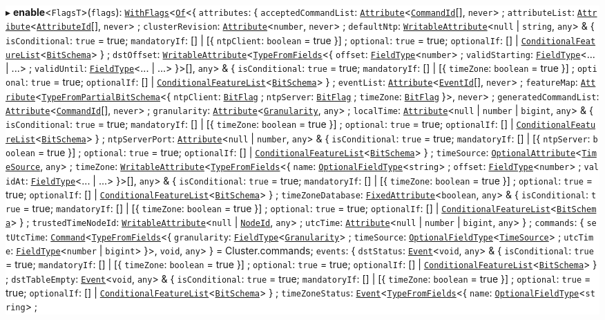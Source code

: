▸ **enable**\<`FlagsT`\>(`flags`): [`WithFlags`](../modules/cluster_export.ElementModifier.md#withflags)\<[`Of`](cluster_export.ClusterType.Of.md)\<\{ `attributes`: \{ `acceptedCommandList`: [`Attribute`](cluster_export.Attribute.md)\<[`CommandId`](../modules/datatype_export.md#commandid)[], `never`\> ; `attributeList`: [`Attribute`](cluster_export.Attribute.md)\<[`AttributeId`](../modules/datatype_export.md#attributeid)[], `never`\> ; `clusterRevision`: [`Attribute`](cluster_export.Attribute.md)\<`number`, `never`\> ; `defaultNtp`: [`WritableAttribute`](cluster_export.WritableAttribute.md)\<``null`` \| `string`, `any`\> & \{ `isConditional`: ``true`` = true; `mandatoryIf`: [] \| [\{ `ntpClient`: `boolean` = true }] ; `optional`: ``true`` = true; `optionalIf`: [] \| [`ConditionalFeatureList`](../modules/cluster_export.md#conditionalfeaturelist)\<[`BitSchema`](../modules/schema_export.md#bitschema)\>  } ; `dstOffset`: [`WritableAttribute`](cluster_export.WritableAttribute.md)\<[`TypeFromFields`](../modules/tlv_export.md#typefromfields)\<\{ `offset`: [`FieldType`](tlv_export.FieldType.md)\<`number`\> ; `validStarting`: [`FieldType`](tlv_export.FieldType.md)\<... \| ...\> ; `validUntil`: [`FieldType`](tlv_export.FieldType.md)\<... \| ...\>  }\>[], `any`\> & \{ `isConditional`: ``true`` = true; `mandatoryIf`: [] \| [\{ `timeZone`: `boolean` = true }] ; `optional`: ``true`` = true; `optionalIf`: [] \| [`ConditionalFeatureList`](../modules/cluster_export.md#conditionalfeaturelist)\<[`BitSchema`](../modules/schema_export.md#bitschema)\>  } ; `eventList`: [`Attribute`](cluster_export.Attribute.md)\<[`EventId`](../modules/datatype_export.md#eventid)[], `never`\> ; `featureMap`: [`Attribute`](cluster_export.Attribute.md)\<[`TypeFromPartialBitSchema`](../modules/schema_export.md#typefrompartialbitschema)\<\{ `ntpClient`: [`BitFlag`](../modules/schema_export.md#bitflag) ; `ntpServer`: [`BitFlag`](../modules/schema_export.md#bitflag) ; `timeZone`: [`BitFlag`](../modules/schema_export.md#bitflag)  }\>, `never`\> ; `generatedCommandList`: [`Attribute`](cluster_export.Attribute.md)\<[`CommandId`](../modules/datatype_export.md#commandid)[], `never`\> ; `granularity`: [`Attribute`](cluster_export.Attribute.md)\<[`Granularity`](../enums/cluster_export.TimeSync.Granularity.md), `any`\> ; `localTime`: [`Attribute`](cluster_export.Attribute.md)\<``null`` \| `number` \| `bigint`, `any`\> & \{ `isConditional`: ``true`` = true; `mandatoryIf`: [] \| [\{ `timeZone`: `boolean` = true }] ; `optional`: ``true`` = true; `optionalIf`: [] \| [`ConditionalFeatureList`](../modules/cluster_export.md#conditionalfeaturelist)\<[`BitSchema`](../modules/schema_export.md#bitschema)\>  } ; `ntpServerPort`: [`Attribute`](cluster_export.Attribute.md)\<``null`` \| `number`, `any`\> & \{ `isConditional`: ``true`` = true; `mandatoryIf`: [] \| [\{ `ntpServer`: `boolean` = true }] ; `optional`: ``true`` = true; `optionalIf`: [] \| [`ConditionalFeatureList`](../modules/cluster_export.md#conditionalfeaturelist)\<[`BitSchema`](../modules/schema_export.md#bitschema)\>  } ; `timeSource`: [`OptionalAttribute`](cluster_export.OptionalAttribute.md)\<[`TimeSource`](../enums/cluster_export.TimeSync.TimeSource.md), `any`\> ; `timeZone`: [`WritableAttribute`](cluster_export.WritableAttribute.md)\<[`TypeFromFields`](../modules/tlv_export.md#typefromfields)\<\{ `name`: [`OptionalFieldType`](tlv_export.OptionalFieldType.md)\<`string`\> ; `offset`: [`FieldType`](tlv_export.FieldType.md)\<`number`\> ; `validAt`: [`FieldType`](tlv_export.FieldType.md)\<... \| ...\>  }\>[], `any`\> & \{ `isConditional`: ``true`` = true; `mandatoryIf`: [] \| [\{ `timeZone`: `boolean` = true }] ; `optional`: ``true`` = true; `optionalIf`: [] \| [`ConditionalFeatureList`](../modules/cluster_export.md#conditionalfeaturelist)\<[`BitSchema`](../modules/schema_export.md#bitschema)\>  } ; `timeZoneDatabase`: [`FixedAttribute`](cluster_export.FixedAttribute.md)\<`boolean`, `any`\> & \{ `isConditional`: ``true`` = true; `mandatoryIf`: [] \| [\{ `timeZone`: `boolean` = true }] ; `optional`: ``true`` = true; `optionalIf`: [] \| [`ConditionalFeatureList`](../modules/cluster_export.md#conditionalfeaturelist)\<[`BitSchema`](../modules/schema_export.md#bitschema)\>  } ; `trustedTimeNodeId`: [`WritableAttribute`](cluster_export.WritableAttribute.md)\<``null`` \| [`NodeId`](../modules/datatype_export.md#nodeid), `any`\> ; `utcTime`: [`Attribute`](cluster_export.Attribute.md)\<``null`` \| `number` \| `bigint`, `any`\>  } ; `commands`: \{ `setUtcTime`: [`Command`](cluster_export.Command.md)\<[`TypeFromFields`](../modules/tlv_export.md#typefromfields)\<\{ `granularity`: [`FieldType`](tlv_export.FieldType.md)\<[`Granularity`](../enums/cluster_export.TimeSync.Granularity.md)\> ; `timeSource`: [`OptionalFieldType`](tlv_export.OptionalFieldType.md)\<[`TimeSource`](../enums/cluster_export.TimeSync.TimeSource.md)\> ; `utcTime`: [`FieldType`](tlv_export.FieldType.md)\<`number` \| `bigint`\>  }\>, `void`, `any`\>  } = Cluster.commands; `events`: \{ `dstStatus`: [`Event`](cluster_export.Event.md)\<`void`, `any`\> & \{ `isConditional`: ``true`` = true; `mandatoryIf`: [] \| [\{ `timeZone`: `boolean` = true }] ; `optional`: ``true`` = true; `optionalIf`: [] \| [`ConditionalFeatureList`](../modules/cluster_export.md#conditionalfeaturelist)\<[`BitSchema`](../modules/schema_export.md#bitschema)\>  } ; `dstTableEmpty`: [`Event`](cluster_export.Event.md)\<`void`, `any`\> & \{ `isConditional`: ``true`` = true; `mandatoryIf`: [] \| [\{ `timeZone`: `boolean` = true }] ; `optional`: ``true`` = true; `optionalIf`: [] \| [`ConditionalFeatureList`](../modules/cluster_export.md#conditionalfeaturelist)\<[`BitSchema`](../modules/schema_export.md#bitschema)\>  } ; `timeZoneStatus`: [`Event`](cluster_export.Event.md)\<[`TypeFromFields`](../modules/tlv_export.md#typefromfields)\<\{ `name`: [`OptionalFieldType`](tlv_export.OptionalFieldType.md)\<`string`\> ;